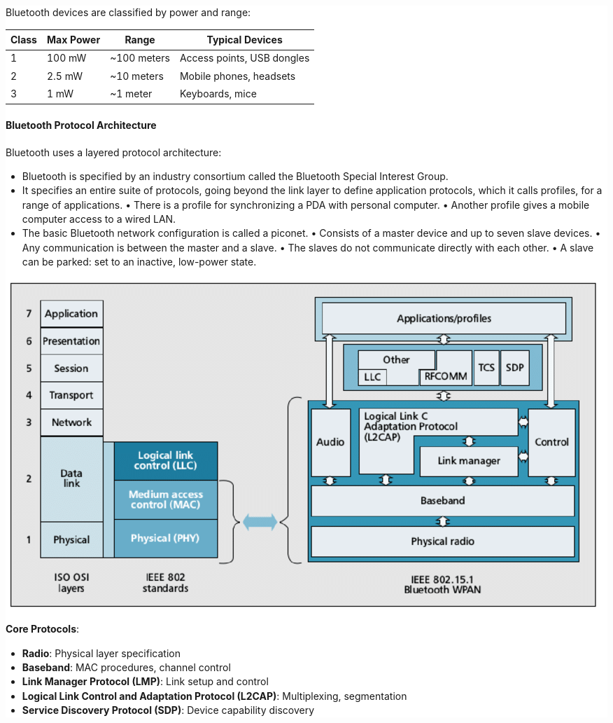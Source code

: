 Bluetooth devices are classified by power and range:

| Class | Max Power  | Range       | Typical Devices |
|-------|------------|-------------|-----------------|
| 1     | 100 mW     | ~100 meters | Access points, USB dongles |
| 2     | 2.5 mW     | ~10 meters  | Mobile phones, headsets |
| 3     | 1 mW       | ~1 meter    | Keyboards, mice |

#### Bluetooth Protocol Architecture

Bluetooth uses a layered protocol architecture:

* Bluetooth is specified by an industry consortium called the Bluetooth
Special Interest Group.
* It specifies an entire suite of protocols, going beyond the link layer to define application protocols, which it calls profiles, for a range of applications.
• There is a profile for synchronizing a PDA with personal computer.
• Another profile gives a mobile computer access to a wired LAN.
* The basic Bluetooth network configuration is called a piconet.
• Consists of a master device and up to seven slave devices.
• Any communication is between the master and a slave.
• The slaves do not communicate directly with each other.
• A slave can be parked: set to an inactive, low-power state.

![Bluetooth Protocol Stack](/images/Basic-diagram-of-Bluetooth-protocol-stack.png)

**Core Protocols**:
- **Radio**: Physical layer specification
- **Baseband**: MAC procedures, channel control
- **Link Manager Protocol (LMP)**: Link setup and control
- **Logical Link Control and Adaptation Protocol (L2CAP)**: Multiplexing, segmentation
- **Service Discovery Protocol (SDP)**: Device capability discovery
